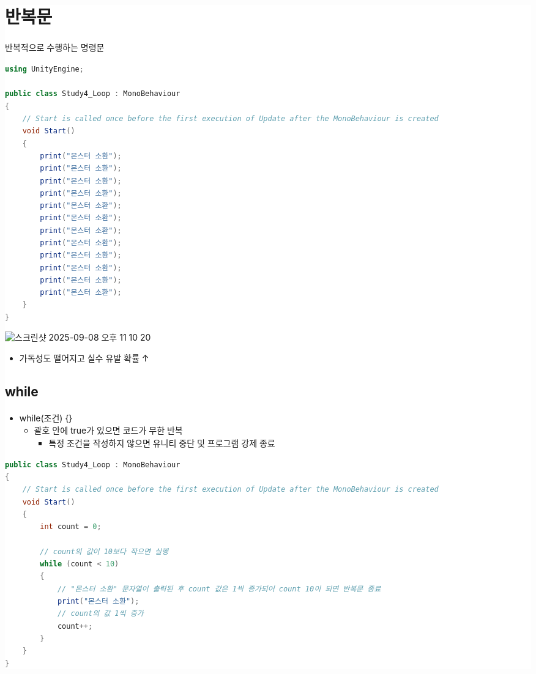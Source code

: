 # 반복문

반복적으로 수행하는 명령문

```C#
using UnityEngine;

public class Study4_Loop : MonoBehaviour
{
    // Start is called once before the first execution of Update after the MonoBehaviour is created
    void Start()
    {
        print("몬스터 소환");
        print("몬스터 소환");
        print("몬스터 소환");
        print("몬스터 소환");
        print("몬스터 소환");
        print("몬스터 소환");
        print("몬스터 소환");
        print("몬스터 소환");
        print("몬스터 소환");
        print("몬스터 소환");
        print("몬스터 소환");
        print("몬스터 소환");
    }
}
```

<img width="293" height="515" alt="스크린샷 2025-09-08 오후 11 10 20" src="https://github.com/user-attachments/assets/366459b6-1279-430c-bb6c-69477ffe5a83" />

- 가독성도 떨어지고 실수 유발 확률 &uarr;

## while

- while(조건) {}
  - 괄호 안에 true가 있으면 코드가 무한 반복
    - 특정 조건을 작성하지 않으면 유니티 중단 및 프로그램 강제 종료
   
```C#
public class Study4_Loop : MonoBehaviour
{
    // Start is called once before the first execution of Update after the MonoBehaviour is created
    void Start()
    {
        int count = 0;

        // count의 값이 10보다 작으면 실행
        while (count < 10)
        {
            // "몬스터 소환" 문자열이 출력된 후 count 값은 1씩 증가되어 count 10이 되면 반복문 종료
            print("몬스터 소환");
            // count의 값 1씩 증가
            count++;
        }
    }
}
```
